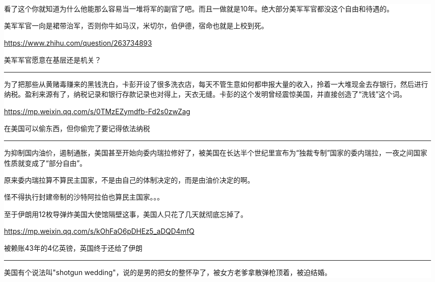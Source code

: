 看了这个你就知道为什么他能那么容易当一堆将军的副官了吧。而且一做就是10年。绝大部分美军军官都没这个自由和待遇的。

美军军官一向是裙带治军，否则你牛如马汉，米切尔，伯伊德，宿命也就是上校到死。

https://www.zhihu.com/question/263734893

美军军官愿意在基层还是机关？

---

为了把那些从黄赌毒赚来的黑钱洗白，卡彭开设了很多洗衣店，每天不管生意如何都申报大量的收入，拎着一大堆现金去存银行，然后进行纳税。盈利来源有了，纳税记录和银行存款记录也对得上，天衣无缝。卡彭的这个发明曾经震惊美国，并直接创造了“洗钱”这个词。

https://mp.weixin.qq.com/s/0TMzEZymdfb-Fd2s0zwZag

在美国可以偷东西，但你偷完了要记得依法纳税

---

为抑制国内油价，遏制通胀，美国甚至开始向委内瑞拉修好了，被美国在长达半个世纪里宣布为“独裁专制”国家的委内瑞拉，一夜之间国家性质就变成了“部分自由”。

原来委内瑞拉算不算民主国家，不是由自己的体制决定的，而是由油价决定的啊。

怪不得执行封建帝制的沙特阿拉伯也算民主国家。。。

至于伊朗用12枚导弹炸美国大使馆隔壁这事，美国人只花了几天就彻底忘掉了。

https://mp.weixin.qq.com/s/kOhFaO6pDHEz5_aDQD4mfQ

被赖账43年的4亿英镑，英国终于还给了伊朗

---

美国有个说法叫"shotgun wedding"，说的是男的把女的整怀孕了，被女方老爹拿散弹枪顶着，被迫结婚。
